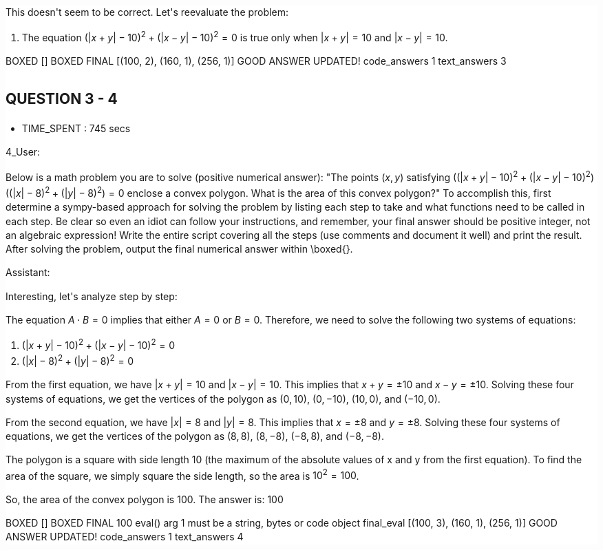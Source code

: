 This doesn't seem to be correct. Let's reevaluate the problem:

1. The equation $(\vert x + y \vert - 10)^2 + ( \vert x - y \vert - 10)^2 = 0$ is true only when $\vert x + y \vert = 10$ and $\vert x - y \vert = 10$.

BOXED []
BOXED FINAL 
[(100, 2), (160, 1), (256, 1)]
GOOD ANSWER UPDATED!
code_answers 1 text_answers 3



## QUESTION 3 - 4 
- TIME_SPENT : 745 secs

4_User:

Below is a math problem you are to solve (positive numerical answer):
"The points $\left(x, y\right)$ satisfying $((\vert x + y \vert - 10)^2 + ( \vert x - y \vert - 10)^2)((\vert x \vert - 8)^2 + ( \vert y \vert - 8)^2) = 0$ enclose a convex polygon. What is the area of this convex polygon?"
To accomplish this, first determine a sympy-based approach for solving the problem by listing each step to take and what functions need to be called in each step. Be clear so even an idiot can follow your instructions, and remember, your final answer should be positive integer, not an algebraic expression!
Write the entire script covering all the steps (use comments and document it well) and print the result. After solving the problem, output the final numerical answer within \boxed{}.

Assistant: 

Interesting, let's analyze step by step:



The equation $A \cdot B = 0$ implies that either $A = 0$ or $B = 0$. Therefore, we need to solve the following two systems of equations:

1. $(\vert x + y \vert - 10)^2 + (\vert x - y \vert - 10)^2 = 0$
2. $(\vert x \vert - 8)^2 + (\vert y \vert - 8)^2 = 0$

From the first equation, we have $\vert x + y \vert = 10$ and $\vert x - y \vert = 10$. This implies that $x + y = \pm 10$ and $x - y = \pm 10$. Solving these four systems of equations, we get the vertices of the polygon as $(0, 10)$, $(0, -10)$, $(10, 0)$, and $(-10, 0)$.

From the second equation, we have $\vert x \vert = 8$ and $\vert y \vert = 8$. This implies that $x = \pm 8$ and $y = \pm 8$. Solving these four systems of equations, we get the vertices of the polygon as $(8, 8)$, $(8, -8)$, $(-8, 8)$, and $(-8, -8)$.

The polygon is a square with side length 10 (the maximum of the absolute values of x and y from the first equation). To find the area of the square, we simply square the side length, so the area is $10^2 = 100$.

So, the area of the convex polygon is 100. The answer is: $100$

BOXED []
BOXED FINAL 100
eval() arg 1 must be a string, bytes or code object final_eval
[(100, 3), (160, 1), (256, 1)]
GOOD ANSWER UPDATED!
code_answers 1 text_answers 4
